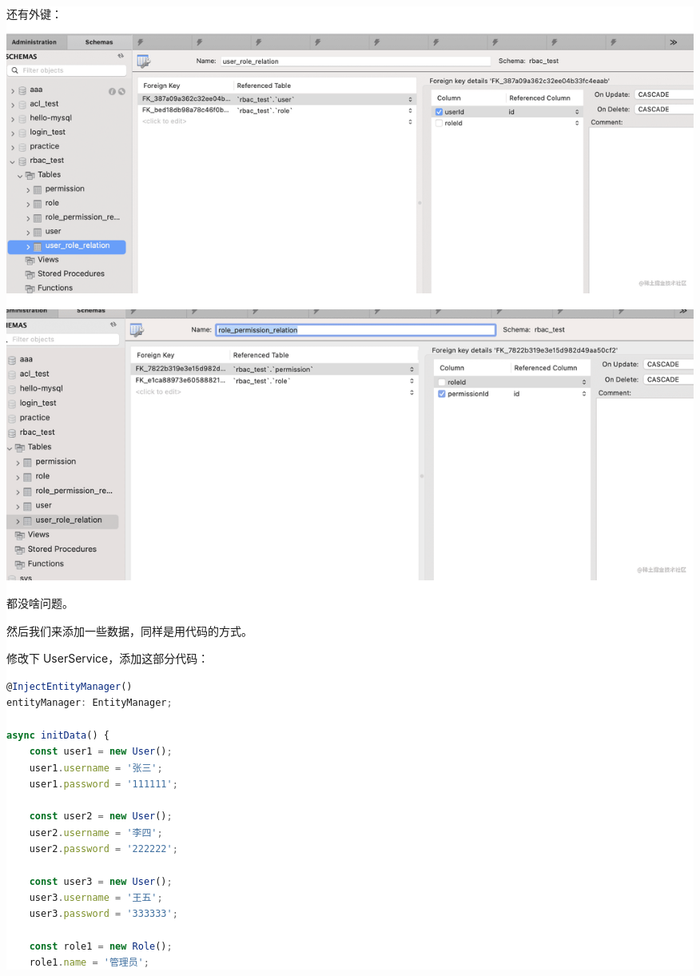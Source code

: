 还有外键：

![](25-基于RBAC实现权限控制.assets/40146db63eb54a5c8a5ede096243218etplv-k3u1fbpfcp-watermark.png)

![](25-基于RBAC实现权限控制.assets/1a85552c665548678304f8fb2cdc2845tplv-k3u1fbpfcp-watermark.png)

都没啥问题。

然后我们来添加一些数据，同样是用代码的方式。

修改下 UserService，添加这部分代码：


```javascript
@InjectEntityManager()
entityManager: EntityManager;

async initData() {
    const user1 = new User();
    user1.username = '张三';
    user1.password = '111111';

    const user2 = new User();
    user2.username = '李四';
    user2.password = '222222';

    const user3 = new User();
    user3.username = '王五';
    user3.password = '333333';

    const role1 = new Role();
    role1.name = '管理员';
```